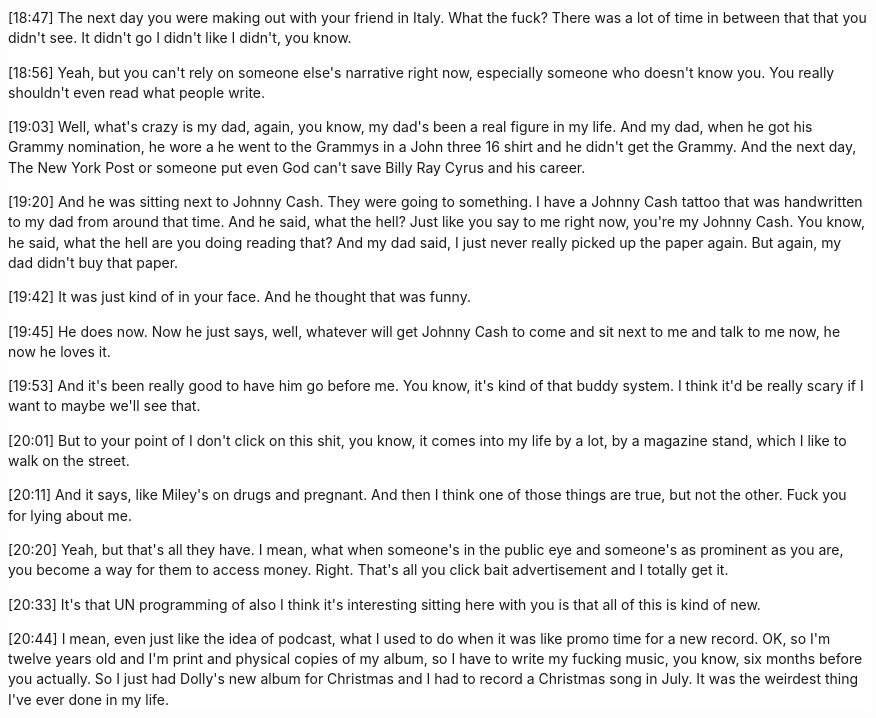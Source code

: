 [18:47]
The next day you were making out with your friend in Italy. What the fuck? There was a lot of time in between that that you didn't see. It didn't go I didn't like I didn't, you know.

[18:56]
Yeah, but you can't rely on someone else's narrative right now, especially someone who doesn't know you. You really shouldn't even read what people write.

[19:03]
Well, what's crazy is my dad, again, you know, my dad's been a real figure in my life. And my dad, when he got his Grammy nomination, he wore a he went to the Grammys in a John three 16 shirt and he didn't get the Grammy. And the next day, The New York Post or someone put even God can't save Billy Ray Cyrus and his career.

[19:20]
And he was sitting next to Johnny Cash. They were going to something. I have a Johnny Cash tattoo that was handwritten to my dad from around that time. And he said, what the hell? Just like you say to me right now, you're my Johnny Cash. You know, he said, what the hell are you doing reading that? And my dad said, I just never really picked up the paper again. But again, my dad didn't buy that paper.

[19:42]
It was just kind of in your face. And he thought that was funny.

[19:45]
He does now. Now he just says, well, whatever will get Johnny Cash to come and sit next to me and talk to me now, he now he loves it.

[19:53]
And it's been really good to have him go before me. You know, it's kind of that buddy system. I think it'd be really scary if I want to maybe we'll see that.

[20:01]
But to your point of I don't click on this shit, you know, it comes into my life by a lot, by a magazine stand, which I like to walk on the street.

[20:11]
And it says, like Miley's on drugs and pregnant. And then I think one of those things are true, but not the other. Fuck you for lying about me.

[20:20]
Yeah, but that's all they have. I mean, what when someone's in the public eye and someone's as prominent as you are, you become a way for them to access money. Right. That's all you click bait advertisement and I totally get it.

[20:33]
It's that UN programming of also I think it's interesting sitting here with you is that all of this is kind of new.

[20:44]
I mean, even just like the idea of podcast, what I used to do when it was like promo time for a new record. OK, so I'm twelve years old and I'm print and physical copies of my album, so I have to write my fucking music, you know, six months before you actually. So I just had Dolly's new album for Christmas and I had to record a Christmas song in July. It was the weirdest thing I've ever done in my life.
